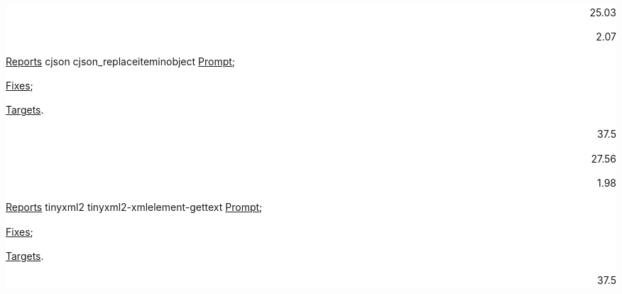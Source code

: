    </td>
   <td style="background-color: null"><p style="text-align: right">
25.03</p>

   </td>
   <td style="background-color: null"><p style="text-align: right">
2.07</p>

   </td>
   <td style="background-color: null"><a href="https://storage.googleapis.com/oss-fuzz-llm-targets-public/index.html?prefix=tinyxml2-tinyxml2-xmlelement-shallowclone/report/">Reports</a>
   </td>
  <tr>
   <td style="background-color: null">cjson
   </td>
   <td style="background-color: null">cjson_replaceiteminobject
   </td>
   <td style="background-color: null"><a href="https://storage.googleapis.com/oss-fuzz-llm-targets-public/cjson-cjson_replaceiteminobject/prompts.txt">Prompt</a>;
<p>
<a href="https://storage.googleapis.com/oss-fuzz-llm-targets-public/index.html?prefix=cjson-cjson_replaceiteminobject/fixes/">Fixes</a>;
<p>
<a href="https://storage.googleapis.com/oss-fuzz-llm-targets-public/index.html?prefix=cjson-cjson_replaceiteminobject/targets/">Targets</a>.
   <td style="background-color: null"><p style="text-align: right">
37.5</p>

   </td>
   <td style="background-color: null"><p style="text-align: right">
27.56</p>

   </td>
   <td style="background-color: null"><p style="text-align: right">
1.98</p>

   </td>
   <td style="background-color: null"><a href="https://storage.googleapis.com/oss-fuzz-llm-targets-public/index.html?prefix=cjson-cjson_replaceiteminobject/report/">Reports</a>
   </td>
  <tr>
   <td style="background-color: null">tinyxml2
   </td>
   <td style="background-color: null">tinyxml2-xmlelement-gettext
   </td>
   <td style="background-color: null"><a href="https://storage.googleapis.com/oss-fuzz-llm-targets-public/tinyxml2-tinyxml2-xmlelement-gettext/prompts.txt">Prompt</a>;
<p>
<a href="https://storage.googleapis.com/oss-fuzz-llm-targets-public/index.html?prefix=tinyxml2-tinyxml2-xmlelement-gettext/fixes/">Fixes</a>;
<p>
<a href="https://storage.googleapis.com/oss-fuzz-llm-targets-public/index.html?prefix=tinyxml2-tinyxml2-xmlelement-gettext/targets/">Targets</a>.
   <td style="background-color: null"><p style="text-align: right">
37.5</p>
